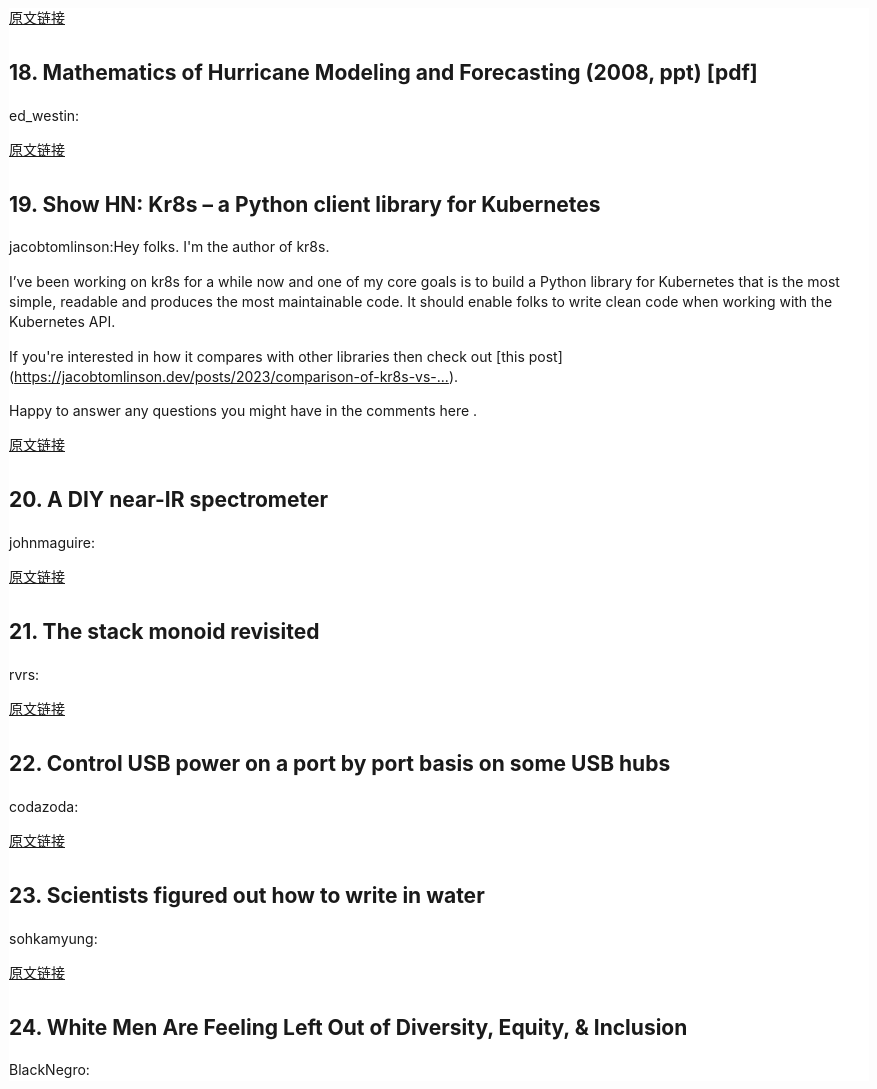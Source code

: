 [原文链接](https://docs.lantern.dev/blog/2023/09/13/hello-world)

## 18. Mathematics of Hurricane Modeling and Forecasting (2008, ppt) [pdf]

ed_westin:

[原文链接](https://www.mdc.edu/north/math/pdf/hurricanes-math.pdf)

## 19. Show HN: Kr8s – a Python client library for Kubernetes

jacobtomlinson:Hey folks. I&#x27;m the author of kr8s.<p>I’ve been working on kr8s for a while now and one of my core goals is to build a Python library for Kubernetes that is the most simple, readable and produces the most maintainable code. It should enable folks to write clean code when working with the Kubernetes API.<p>If you&#x27;re interested in how it compares with other libraries then check out [this post](<a href="https:&#x2F;&#x2F;jacobtomlinson.dev&#x2F;posts&#x2F;2023&#x2F;comparison-of-kr8s-vs-other-python-libraries-for-kubernetes&#x2F;" rel="nofollow noreferrer">https:&#x2F;&#x2F;jacobtomlinson.dev&#x2F;posts&#x2F;2023&#x2F;comparison-of-kr8s-vs-...</a>).<p>Happy to answer any questions you might have in the comments here .

[原文链接](https://github.com/kr8s-org/kr8s)

## 20. A DIY near-IR spectrometer

johnmaguire:

[原文链接](https://caoyuan.scripts.mit.edu/ir_spec.html)

## 21. The stack monoid revisited

rvrs:

[原文链接](https://raphlinus.github.io/gpu/2021/05/13/stack-monoid-revisited.html)

## 22. Control USB power on a port by port basis on some USB hubs

codazoda:

[原文链接](https://github.com/codazoda/hub-ctrl.c)

## 23. Scientists figured out how to write in water

sohkamyung:

[原文链接](https://arstechnica.com/science/2023/09/scientists-figured-out-how-to-write-in-water/)

## 24. White Men Are Feeling Left Out of Diversity, Equity, & Inclusion

BlackNegro:
